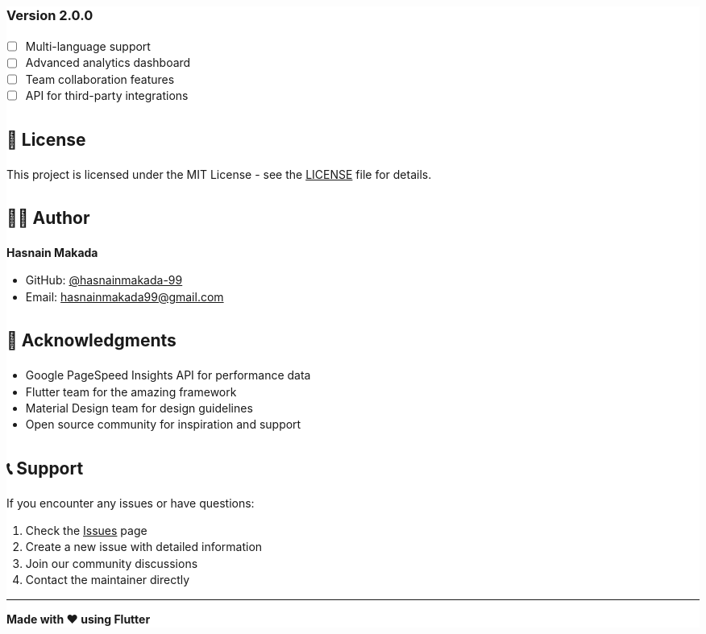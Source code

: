 ### Version 2.0.0
- [ ] Multi-language support
- [ ] Advanced analytics dashboard
- [ ] Team collaboration features
- [ ] API for third-party integrations

## 📄 License

This project is licensed under the MIT License - see the [LICENSE](LICENSE) file for details.

## 👨‍💻 Author

**Hasnain Makada**
- GitHub: [@hasnainmakada-99](https://github.com/hasnainmakada-99)
- Email: hasnainmakada99@gmail.com

## 🙏 Acknowledgments

- Google PageSpeed Insights API for performance data
- Flutter team for the amazing framework
- Material Design team for design guidelines
- Open source community for inspiration and support

## 📞 Support

If you encounter any issues or have questions:

1. Check the [Issues](https://github.com/hasnainmakada-99/sitegleam/issues) page
2. Create a new issue with detailed information
3. Join our community discussions
4. Contact the maintainer directly

---

**Made with ❤️ using Flutter**
